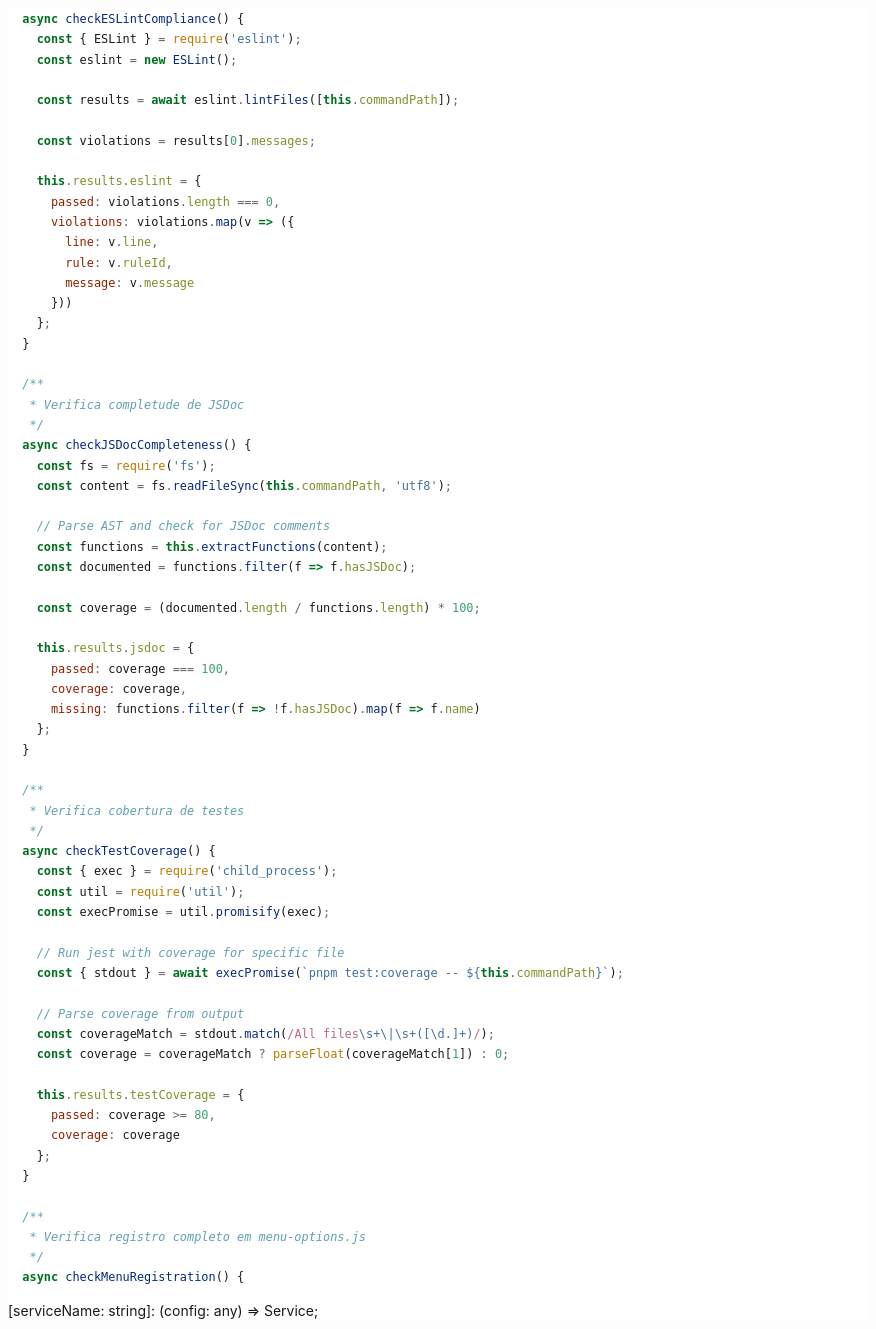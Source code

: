 ```javascript
  async checkESLintCompliance() {
    const { ESLint } = require('eslint');
    const eslint = new ESLint();

    const results = await eslint.lintFiles([this.commandPath]);

    const violations = results[0].messages;

    this.results.eslint = {
      passed: violations.length === 0,
      violations: violations.map(v => ({
        line: v.line,
        rule: v.ruleId,
        message: v.message
      }))
    };
  }

  /**
   * Verifica completude de JSDoc
   */
  async checkJSDocCompleteness() {
    const fs = require('fs');
    const content = fs.readFileSync(this.commandPath, 'utf8');

    // Parse AST and check for JSDoc comments
    const functions = this.extractFunctions(content);
    const documented = functions.filter(f => f.hasJSDoc);

    const coverage = (documented.length / functions.length) * 100;

    this.results.jsdoc = {
      passed: coverage === 100,
      coverage: coverage,
      missing: functions.filter(f => !f.hasJSDoc).map(f => f.name)
    };
  }

  /**
   * Verifica cobertura de testes
   */
  async checkTestCoverage() {
    const { exec } = require('child_process');
    const util = require('util');
    const execPromise = util.promisify(exec);

    // Run jest with coverage for specific file
    const { stdout } = await execPromise(`pnpm test:coverage -- ${this.commandPath}`);

    // Parse coverage from output
    const coverageMatch = stdout.match(/All files\s+\|\s+([\d.]+)/);
    const coverage = coverageMatch ? parseFloat(coverageMatch[1]) : 0;

    this.results.testCoverage = {
      passed: coverage >= 80,
      coverage: coverage
    };
  }

  /**
   * Verifica registro completo em menu-options.js
   */
  async checkMenuRegistration() {
```

  [serviceName: string]: (config: any) => Service;